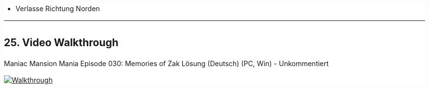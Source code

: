 - Verlasse Richtung Norden

--------------------------------------------------------------------------------

## 25. Video Walkthrough

Maniac Mansion Mania Episode 030: Memories of Zak Lösung (Deutsch) (PC, Win) - Unkommentiert

[![Walkthrough](https://img.youtube.com/vi/kTx8VC6alIw/0.jpg)](https://www.youtube.com/watch?v=kTx8VC6alIw)
